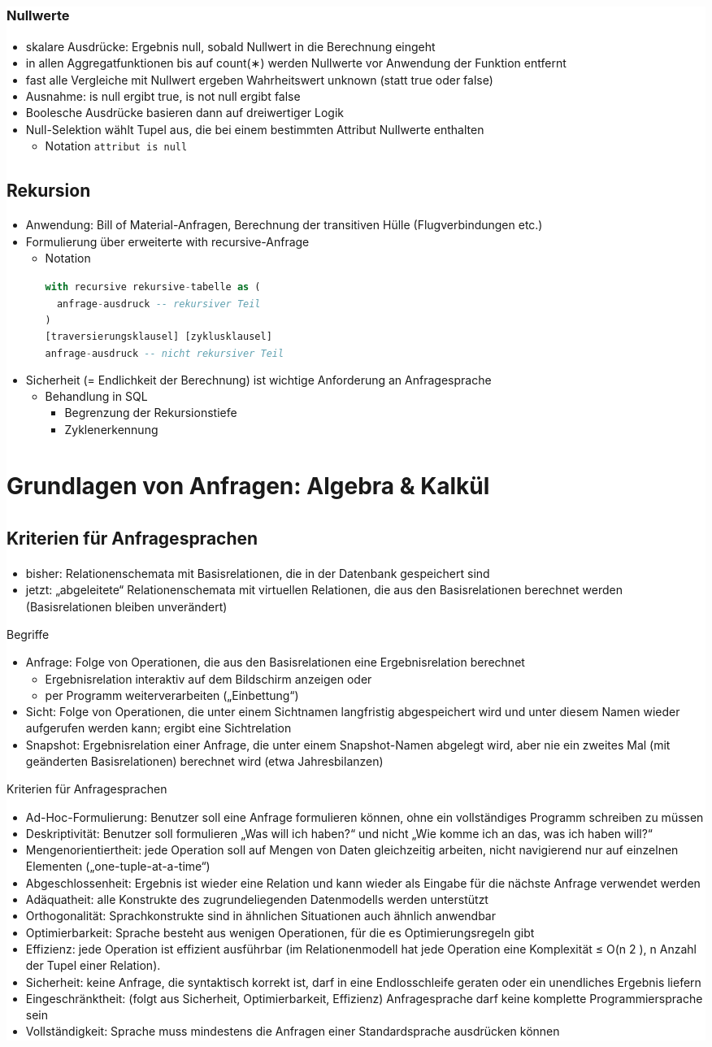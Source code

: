 ### Nullwerte
- skalare Ausdrücke: Ergebnis null, sobald Nullwert in die Berechnung eingeht
- in allen Aggregatfunktionen bis auf count(∗) werden Nullwerte vor Anwendung der Funktion entfernt
- fast alle Vergleiche mit Nullwert ergeben Wahrheitswert unknown (statt true oder false)
- Ausnahme: is null ergibt true, is not null ergibt false
- Boolesche Ausdrücke basieren dann auf dreiwertiger Logik
- Null-Selektion wählt Tupel aus, die bei einem bestimmten Attribut Nullwerte enthalten
  - Notation `attribut is null`


## Rekursion
- Anwendung: Bill of Material-Anfragen, Berechnung der transitiven Hülle (Flugverbindungen etc.)
- Formulierung über erweiterte with recursive-Anfrage
  - Notation
    ```sql
    with recursive rekursive-tabelle as (
      anfrage-ausdruck -- rekursiver Teil
    )
    [traversierungsklausel] [zyklusklausel]
    anfrage-ausdruck -- nicht rekursiver Teil
    ```
- Sicherheit (= Endlichkeit der Berechnung) ist wichtige Anforderung an Anfragesprache
  - Behandlung in SQL
    - Begrenzung der Rekursionstiefe
    - Zyklenerkennung

# Grundlagen von Anfragen: Algebra & Kalkül
## Kriterien für Anfragesprachen
- bisher: Relationenschemata mit Basisrelationen, die in der Datenbank gespeichert sind
- jetzt: „abgeleitete“ Relationenschemata mit virtuellen Relationen, die aus den Basisrelationen berechnet werden (Basisrelationen bleiben unverändert)

Begriffe
- Anfrage: Folge von Operationen, die aus den Basisrelationen eine Ergebnisrelation berechnet
  - Ergebnisrelation interaktiv auf dem Bildschirm anzeigen oder
  - per Programm weiterverarbeiten („Einbettung“)
- Sicht: Folge von Operationen, die unter einem Sichtnamen langfristig abgespeichert wird und unter diesem Namen wieder aufgerufen werden kann; ergibt eine Sichtrelation
- Snapshot: Ergebnisrelation einer Anfrage, die unter einem Snapshot-Namen abgelegt wird, aber nie ein zweites Mal (mit geänderten Basisrelationen) berechnet wird (etwa Jahresbilanzen)

Kriterien für Anfragesprachen
- Ad-Hoc-Formulierung: Benutzer soll eine Anfrage formulieren können, ohne ein vollständiges Programm schreiben zu müssen
- Deskriptivität: Benutzer soll formulieren „Was will ich haben?“ und nicht „Wie komme ich an das, was ich haben will?“
- Mengenorientiertheit: jede Operation soll auf Mengen von Daten gleichzeitig arbeiten, nicht navigierend nur auf einzelnen Elementen („one-tuple-at-a-time“)
- Abgeschlossenheit: Ergebnis ist wieder eine Relation und kann wieder als Eingabe für die nächste Anfrage verwendet werden
- Adäquatheit: alle Konstrukte des zugrundeliegenden Datenmodells werden unterstützt
- Orthogonalität: Sprachkonstrukte sind in ähnlichen Situationen auch ähnlich anwendbar
- Optimierbarkeit: Sprache besteht aus wenigen Operationen, für die es Optimierungsregeln gibt 
- Effizienz: jede Operation ist effizient ausführbar (im Relationenmodell hat jede Operation eine Komplexität ≤ O(n 2 ), n Anzahl der Tupel einer Relation).
- Sicherheit: keine Anfrage, die syntaktisch korrekt ist, darf in eine Endlosschleife geraten oder ein unendliches Ergebnis liefern
- Eingeschränktheit: (folgt aus Sicherheit, Optimierbarkeit, Effizienz) Anfragesprache darf keine komplette Programmiersprache sein
- Vollständigkeit: Sprache muss mindestens die Anfragen einer Standardsprache ausdrücken können

